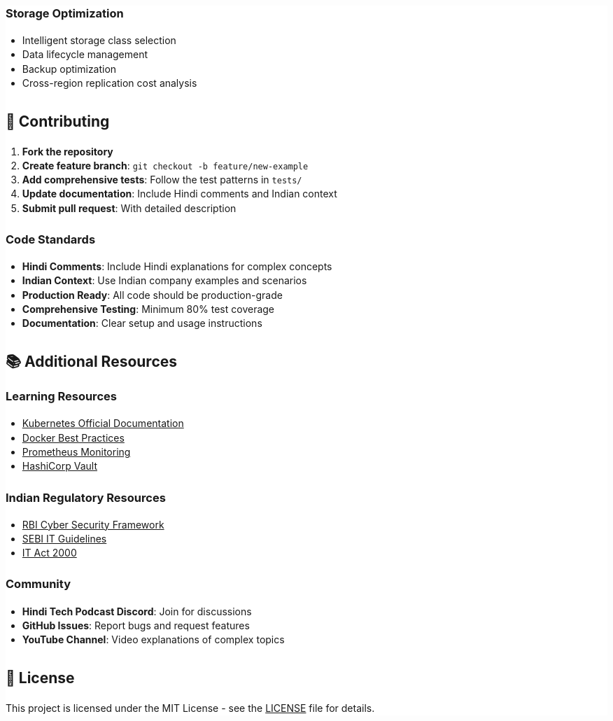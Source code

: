 ### Storage Optimization

- Intelligent storage class selection
- Data lifecycle management
- Backup optimization
- Cross-region replication cost analysis

## 🤝 Contributing

1. **Fork the repository**
2. **Create feature branch**: `git checkout -b feature/new-example`
3. **Add comprehensive tests**: Follow the test patterns in `tests/`
4. **Update documentation**: Include Hindi comments and Indian context
5. **Submit pull request**: With detailed description

### Code Standards

- **Hindi Comments**: Include Hindi explanations for complex concepts
- **Indian Context**: Use Indian company examples and scenarios
- **Production Ready**: All code should be production-grade
- **Comprehensive Testing**: Minimum 80% test coverage
- **Documentation**: Clear setup and usage instructions

## 📚 Additional Resources

### Learning Resources

- [Kubernetes Official Documentation](https://kubernetes.io/docs/)
- [Docker Best Practices](https://docs.docker.com/develop/best-practices/)
- [Prometheus Monitoring](https://prometheus.io/docs/)
- [HashiCorp Vault](https://www.vaultproject.io/docs)

### Indian Regulatory Resources

- [RBI Cyber Security Framework](https://www.rbi.org.in/scripts/BS_ViewMasCirculardetails.aspx?id=12054)
- [SEBI IT Guidelines](https://www.sebi.gov.in/legal/circulars/jul-2018/cyber-security-and-cyber-resilience-framework-of-sebi_39474.html)
- [IT Act 2000](https://www.indiacode.nic.in/handle/123456789/1999?view_type=browse&sam_handle=123456789/1362)

### Community

- **Hindi Tech Podcast Discord**: Join for discussions
- **GitHub Issues**: Report bugs and request features
- **YouTube Channel**: Video explanations of complex topics

## 📄 License

This project is licensed under the MIT License - see the [LICENSE](LICENSE) file for details.

